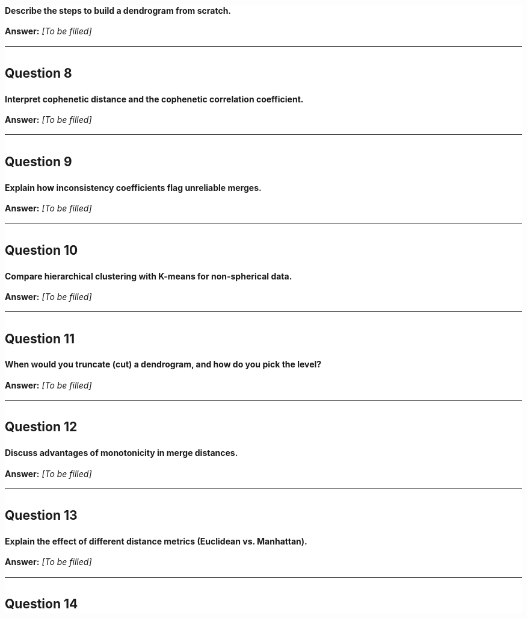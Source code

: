 **Describe the steps to build a dendrogram from scratch.**

**Answer:** _[To be filled]_

---

## Question 8

**Interpret cophenetic distance and the cophenetic correlation coefficient.**

**Answer:** _[To be filled]_

---

## Question 9

**Explain how inconsistency coefficients flag unreliable merges.**

**Answer:** _[To be filled]_

---

## Question 10

**Compare hierarchical clustering with K-means for non-spherical data.**

**Answer:** _[To be filled]_

---

## Question 11

**When would you truncate (cut) a dendrogram, and how do you pick the level?**

**Answer:** _[To be filled]_

---

## Question 12

**Discuss advantages of monotonicity in merge distances.**

**Answer:** _[To be filled]_

---

## Question 13

**Explain the effect of different distance metrics (Euclidean vs. Manhattan).**

**Answer:** _[To be filled]_

---

## Question 14

